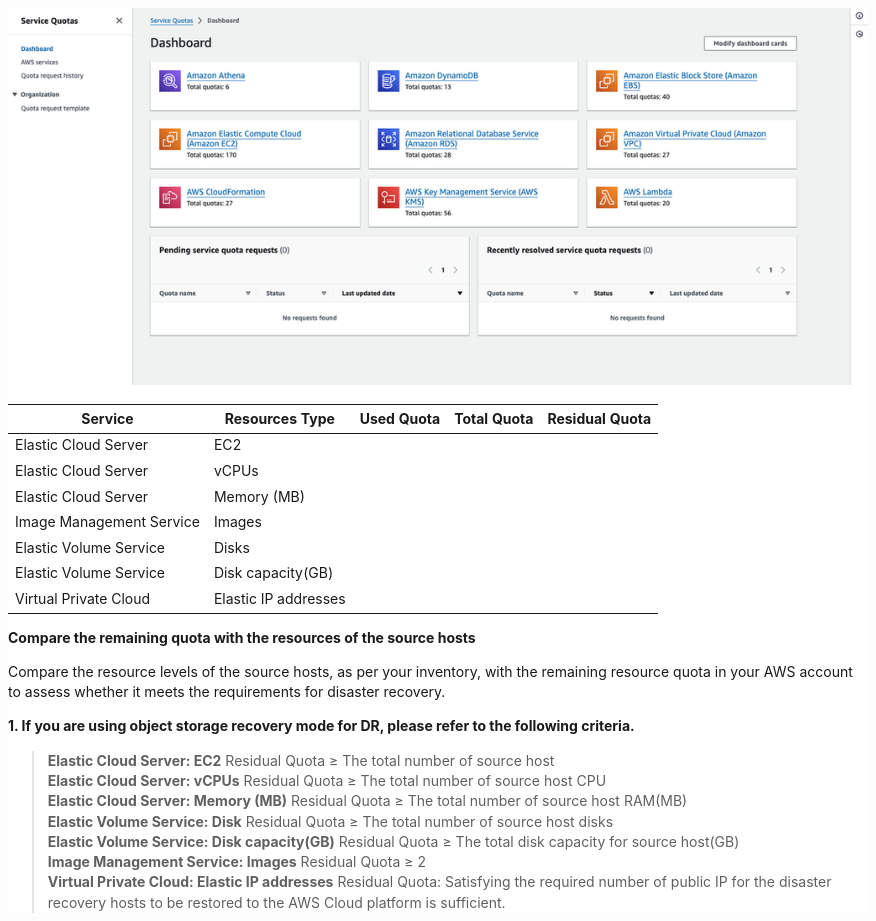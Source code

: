 ![aws-account-resource-quota-check-4.png](./images/aws-account-resource-quota-check-4.png)

| Service | Resources Type | Used Quota | Total Quota | Residual Quota |
| --- | --- | --- | --- | --- |
| Elastic Cloud Server | EC2 |  |  |  |
| Elastic Cloud Server | vCPUs |  |  |  |
| Elastic Cloud Server | Memory (MB) |  |  |  |
| Image Management Service | Images |  |  |  |
| Elastic Volume Service | Disks |  |  |  |
| Elastic Volume Service | Disk capacity(GB) |  |  |  |
| Virtual Private Cloud | Elastic IP addresses |  |  |  |

**Compare the remaining quota with the resources of the source hosts**

Compare the resource levels of the source hosts, as per your inventory, with the remaining resource quota in your AWS account to assess whether it meets the requirements for disaster recovery.

**1. If you are using object storage recovery mode for DR, please refer to the following criteria.**

> **Elastic Cloud Server: EC2** Residual Quota ≥ The total number of source host  
> **Elastic Cloud Server: vCPUs** Residual Quota ≥ The total number of source host CPU  
> **Elastic Cloud Server: Memory (MB)** Residual Quota ≥ The total number of source host RAM(MB)  
> **Elastic Volume Service: Disk** Residual Quota ≥ The total number of source host disks  
> **Elastic Volume Service: Disk capacity(GB)** Residual Quota ≥ The total disk capacity for source host(GB)  
> **Image Management Service: Images**  Residual Quota ≥ 2  
> **Virtual Private Cloud: Elastic IP addresses** Residual Quota: Satisfying the required number of public IP for the disaster recovery hosts to be restored to the AWS Cloud platform is sufficient.
